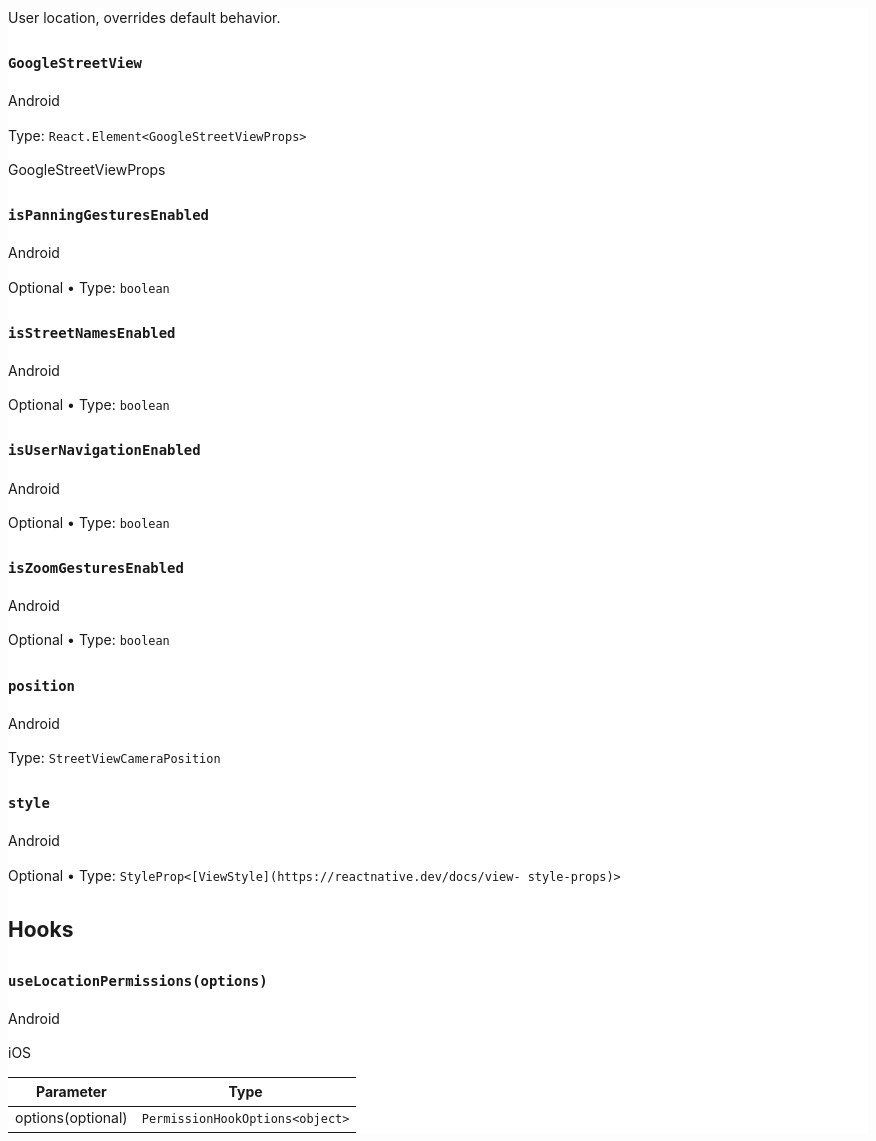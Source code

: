 User location, overrides default behavior.

### `GoogleStreetView`

Android

Type: `React.Element<GoogleStreetViewProps>`

GoogleStreetViewProps

### `isPanningGesturesEnabled`

Android

Optional • Type: `boolean`

### `isStreetNamesEnabled`

Android

Optional • Type: `boolean`

### `isUserNavigationEnabled`

Android

Optional • Type: `boolean`

### `isZoomGesturesEnabled`

Android

Optional • Type: `boolean`

### `position`

Android

Type: `StreetViewCameraPosition`

### `style`

Android

Optional • Type: `StyleProp<[ViewStyle](https://reactnative.dev/docs/view-
style-props)>`

## Hooks

### `useLocationPermissions(options)`

Android

iOS

Parameter| Type  
---|---  
options(optional)| `PermissionHookOptions<object>`  
  